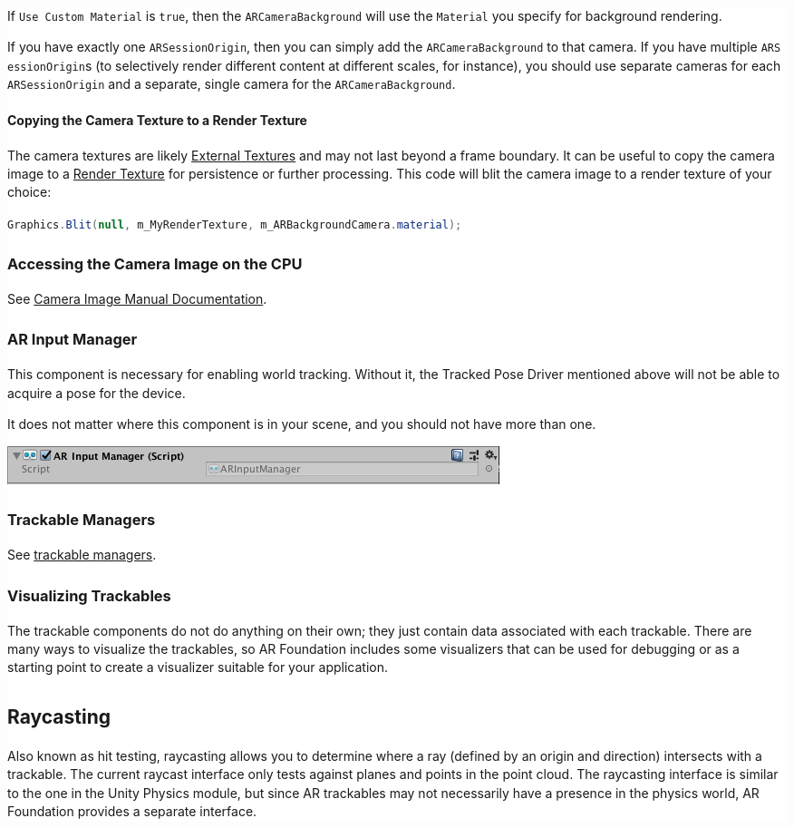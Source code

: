 If `Use Custom Material` is `true`, then the `ARCameraBackground` will use the `Material` you specify for background rendering.

If you have exactly one `ARSessionOrigin`, then you can simply add the `ARCameraBackground` to that camera. If you have multiple `ARSessionOrigin`s (to selectively render different content at different scales, for instance), you should use separate cameras for each `ARSessionOrigin` and a separate, single camera for the `ARCameraBackground`.

#### Copying the Camera Texture to a Render Texture

The camera textures are likely [External Textures](https://docs.unity3d.com/ScriptReference/Texture2D.CreateExternalTexture.html) and may not last beyond a frame boundary. It can be useful to copy the camera image to a [Render Texture](https://docs.unity3d.com/Manual/class-RenderTexture.html) for persistence or further processing. This code will blit the camera image to a render texture of your choice:

```csharp
Graphics.Blit(null, m_MyRenderTexture, m_ARBackgroundCamera.material);
```

### Accessing the Camera Image on the CPU

See [Camera Image Manual Documentation](cpu-camera-image.md).

### AR Input Manager

This component is necessary for enabling world tracking. Without it, the Tracked Pose Driver mentioned above will not be able to acquire a pose for the device.

It does not matter where this component is in your scene, and you should not have more than one.

![alt text](images/ar-input-manager.png "AR Input Manager")

### Trackable Managers

See [trackable managers](trackable-managers.md).

### Visualizing Trackables

The trackable components do not do anything on their own; they just contain data associated with each trackable. There are many ways to visualize the trackables, so AR Foundation includes some visualizers that can be used for debugging or as a starting point to create a visualizer suitable for your application.

## Raycasting

Also known as hit testing, raycasting allows you to determine where a ray (defined by an origin and direction) intersects with a trackable. The current raycast interface only tests against planes and points in the point cloud. The raycasting interface is similar to the one in the Unity Physics module, but since AR trackables may not necessarily have a presence in the physics world, AR Foundation provides a separate interface.
